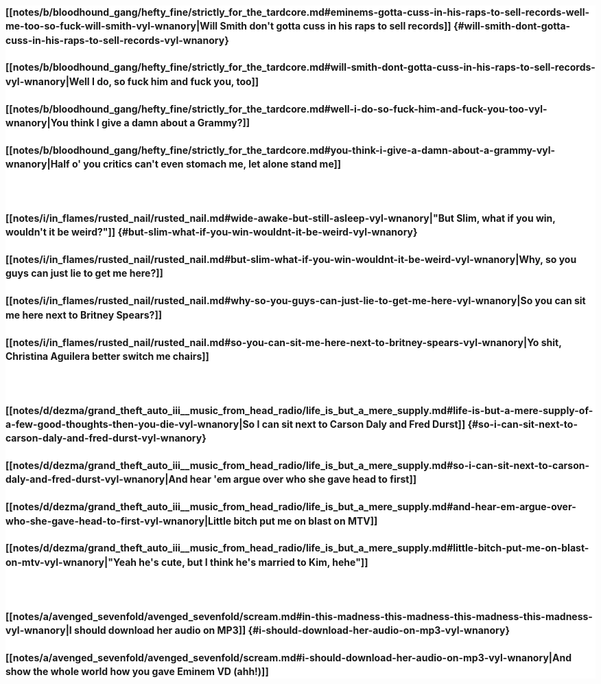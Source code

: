 #### [[notes/b/bloodhound_gang/hefty_fine/strictly_for_the_tardcore.md#eminems-gotta-cuss-in-his-raps-to-sell-records-well-me-too-so-fuck-will-smith-vyl-wnanory|Will Smith don't gotta cuss in his raps to sell records]] {#will-smith-dont-gotta-cuss-in-his-raps-to-sell-records-vyl-wnanory}
#### [[notes/b/bloodhound_gang/hefty_fine/strictly_for_the_tardcore.md#will-smith-dont-gotta-cuss-in-his-raps-to-sell-records-vyl-wnanory|Well I do, so fuck him and fuck you, too]]
#### [[notes/b/bloodhound_gang/hefty_fine/strictly_for_the_tardcore.md#well-i-do-so-fuck-him-and-fuck-you-too-vyl-wnanory|You think I give a damn about a Grammy?]]
#### [[notes/b/bloodhound_gang/hefty_fine/strictly_for_the_tardcore.md#you-think-i-give-a-damn-about-a-grammy-vyl-wnanory|Half o' you critics can't even stomach me, let alone stand me]]
&nbsp;
#### [[notes/i/in_flames/rusted_nail/rusted_nail.md#wide-awake-but-still-asleep-vyl-wnanory|"But Slim, what if you win, wouldn't it be weird?"]] {#but-slim-what-if-you-win-wouldnt-it-be-weird-vyl-wnanory}
#### [[notes/i/in_flames/rusted_nail/rusted_nail.md#but-slim-what-if-you-win-wouldnt-it-be-weird-vyl-wnanory|Why, so you guys can just lie to get me here?]]
#### [[notes/i/in_flames/rusted_nail/rusted_nail.md#why-so-you-guys-can-just-lie-to-get-me-here-vyl-wnanory|So you can sit me here next to Britney Spears?]]
#### [[notes/i/in_flames/rusted_nail/rusted_nail.md#so-you-can-sit-me-here-next-to-britney-spears-vyl-wnanory|Yo shit, Christina Aguilera better switch me chairs]]
&nbsp;
#### [[notes/d/dezma/grand_theft_auto_iii__music_from_head_radio/life_is_but_a_mere_supply.md#life-is-but-a-mere-supply-of-a-few-good-thoughts-then-you-die-vyl-wnanory|So I can sit next to Carson Daly and Fred Durst]] {#so-i-can-sit-next-to-carson-daly-and-fred-durst-vyl-wnanory}
#### [[notes/d/dezma/grand_theft_auto_iii__music_from_head_radio/life_is_but_a_mere_supply.md#so-i-can-sit-next-to-carson-daly-and-fred-durst-vyl-wnanory|And hear 'em argue over who she gave head to first]]
#### [[notes/d/dezma/grand_theft_auto_iii__music_from_head_radio/life_is_but_a_mere_supply.md#and-hear-em-argue-over-who-she-gave-head-to-first-vyl-wnanory|Little bitch put me on blast on MTV]]
#### [[notes/d/dezma/grand_theft_auto_iii__music_from_head_radio/life_is_but_a_mere_supply.md#little-bitch-put-me-on-blast-on-mtv-vyl-wnanory|"Yeah he's cute, but I think he's married to Kim, hehe"]]
&nbsp;
#### [[notes/a/avenged_sevenfold/avenged_sevenfold/scream.md#in-this-madness-this-madness-this-madness-this-madness-vyl-wnanory|I should download her audio on MP3]] {#i-should-download-her-audio-on-mp3-vyl-wnanory}
#### [[notes/a/avenged_sevenfold/avenged_sevenfold/scream.md#i-should-download-her-audio-on-mp3-vyl-wnanory|And show the whole world how you gave Eminem VD (ahh!)]]